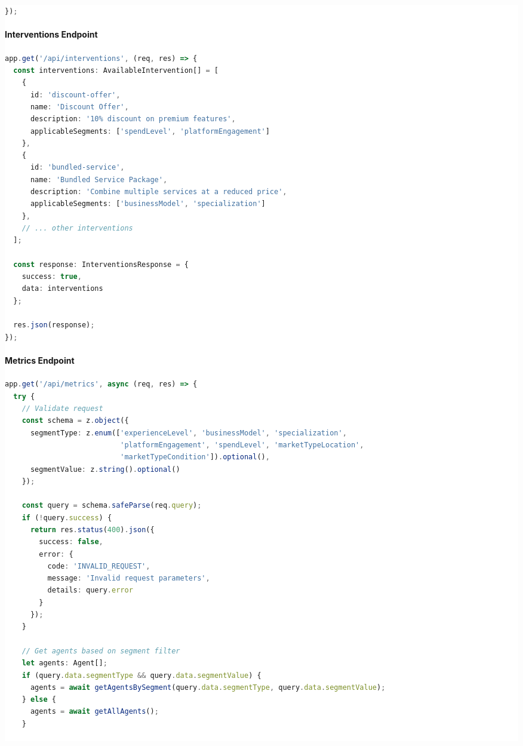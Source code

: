 ```typescript
});
```

#### Interventions Endpoint

```typescript
app.get('/api/interventions', (req, res) => {
  const interventions: AvailableIntervention[] = [
    {
      id: 'discount-offer',
      name: 'Discount Offer',
      description: '10% discount on premium features',
      applicableSegments: ['spendLevel', 'platformEngagement']
    },
    {
      id: 'bundled-service',
      name: 'Bundled Service Package',
      description: 'Combine multiple services at a reduced price',
      applicableSegments: ['businessModel', 'specialization']
    },
    // ... other interventions
  ];
  
  const response: InterventionsResponse = {
    success: true,
    data: interventions
  };
  
  res.json(response);
});
```

#### Metrics Endpoint

```typescript
app.get('/api/metrics', async (req, res) => {
  try {
    // Validate request
    const schema = z.object({
      segmentType: z.enum(['experienceLevel', 'businessModel', 'specialization', 
                           'platformEngagement', 'spendLevel', 'marketTypeLocation', 
                           'marketTypeCondition']).optional(),
      segmentValue: z.string().optional()
    });
    
    const query = schema.safeParse(req.query);
    if (!query.success) {
      return res.status(400).json({
        success: false,
        error: {
          code: 'INVALID_REQUEST',
          message: 'Invalid request parameters',
          details: query.error
        }
      });
    }
    
    // Get agents based on segment filter
    let agents: Agent[];
    if (query.data.segmentType && query.data.segmentValue) {
      agents = await getAgentsBySegment(query.data.segmentType, query.data.segmentValue);
    } else {
      agents = await getAllAgents();
    }
    
```